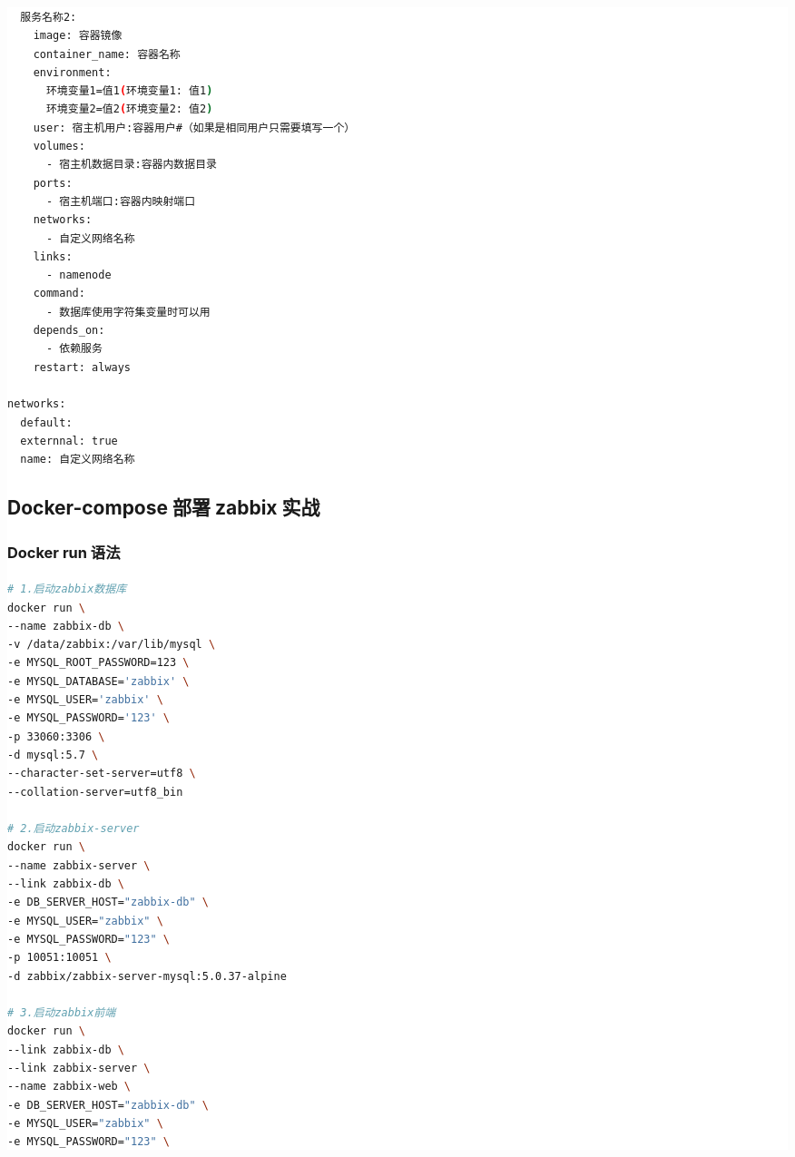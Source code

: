 ```bash
  服务名称2:
    image: 容器镜像
    container_name: 容器名称
    environment:
      环境变量1=值1(环境变量1: 值1)
      环境变量2=值2(环境变量2: 值2)
    user: 宿主机用户:容器用户#（如果是相同用户只需要填写一个）
    volumes:
      - 宿主机数据目录:容器内数据目录
    ports:
      - 宿主机端口:容器内映射端口
    networks:
      - 自定义网络名称
    links:
      - namenode
    command:
      - 数据库使用字符集变量时可以用
    depends_on:
      - 依赖服务
    restart: always
 
networks:
  default:
  externnal: true
  name: 自定义网络名称
```

## Docker-compose 部署 zabbix 实战

### Docker run 语法

```bash
# 1.启动zabbix数据库
docker run \
--name zabbix-db \
-v /data/zabbix:/var/lib/mysql \
-e MYSQL_ROOT_PASSWORD=123 \
-e MYSQL_DATABASE='zabbix' \
-e MYSQL_USER='zabbix' \
-e MYSQL_PASSWORD='123' \
-p 33060:3306 \
-d mysql:5.7 \
--character-set-server=utf8 \
--collation-server=utf8_bin
 
# 2.启动zabbix-server
docker run \
--name zabbix-server \
--link zabbix-db \
-e DB_SERVER_HOST="zabbix-db" \
-e MYSQL_USER="zabbix" \
-e MYSQL_PASSWORD="123" \
-p 10051:10051 \
-d zabbix/zabbix-server-mysql:5.0.37-alpine
 
# 3.启动zabbix前端
docker run \
--link zabbix-db \
--link zabbix-server \
--name zabbix-web \
-e DB_SERVER_HOST="zabbix-db" \
-e MYSQL_USER="zabbix" \
-e MYSQL_PASSWORD="123" \
```